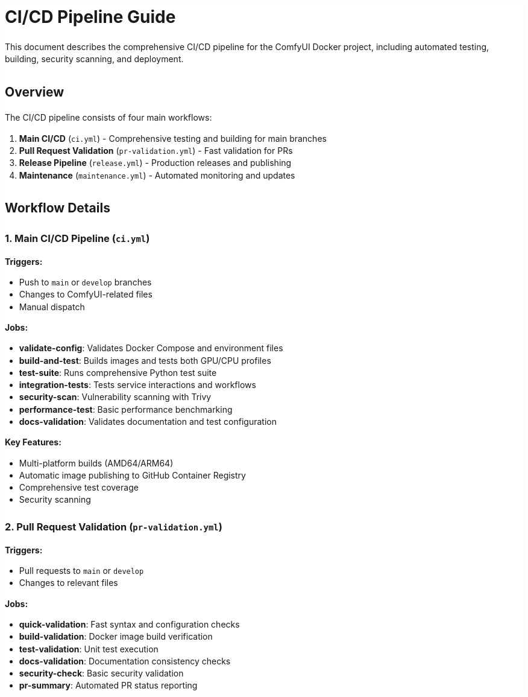 # CI/CD Pipeline Guide

This document describes the comprehensive CI/CD pipeline for the ComfyUI Docker project, including automated testing, building, security scanning, and deployment.

## Overview

The CI/CD pipeline consists of four main workflows:

1. **Main CI/CD** (`ci.yml`) - Comprehensive testing and building for main branches
2. **Pull Request Validation** (`pr-validation.yml`) - Fast validation for PRs
3. **Release Pipeline** (`release.yml`) - Production releases and publishing
4. **Maintenance** (`maintenance.yml`) - Automated monitoring and updates

## Workflow Details

### 1. Main CI/CD Pipeline (`ci.yml`)

**Triggers:**
- Push to `main` or `develop` branches
- Changes to ComfyUI-related files
- Manual dispatch

**Jobs:**
- **validate-config**: Validates Docker Compose and environment files
- **build-and-test**: Builds images and tests both GPU/CPU profiles
- **test-suite**: Runs comprehensive Python test suite
- **integration-tests**: Tests service interactions and workflows
- **security-scan**: Vulnerability scanning with Trivy
- **performance-test**: Basic performance benchmarking
- **docs-validation**: Validates documentation and test configuration

**Key Features:**
- Multi-platform builds (AMD64/ARM64)
- Automatic image publishing to GitHub Container Registry
- Comprehensive test coverage
- Security scanning

### 2. Pull Request Validation (`pr-validation.yml`)

**Triggers:**
- Pull requests to `main` or `develop`
- Changes to relevant files

**Jobs:**
- **quick-validation**: Fast syntax and configuration checks
- **build-validation**: Docker image build verification
- **test-validation**: Unit test execution
- **docs-validation**: Documentation consistency checks
- **security-check**: Basic security validation
- **pr-summary**: Automated PR status reporting
